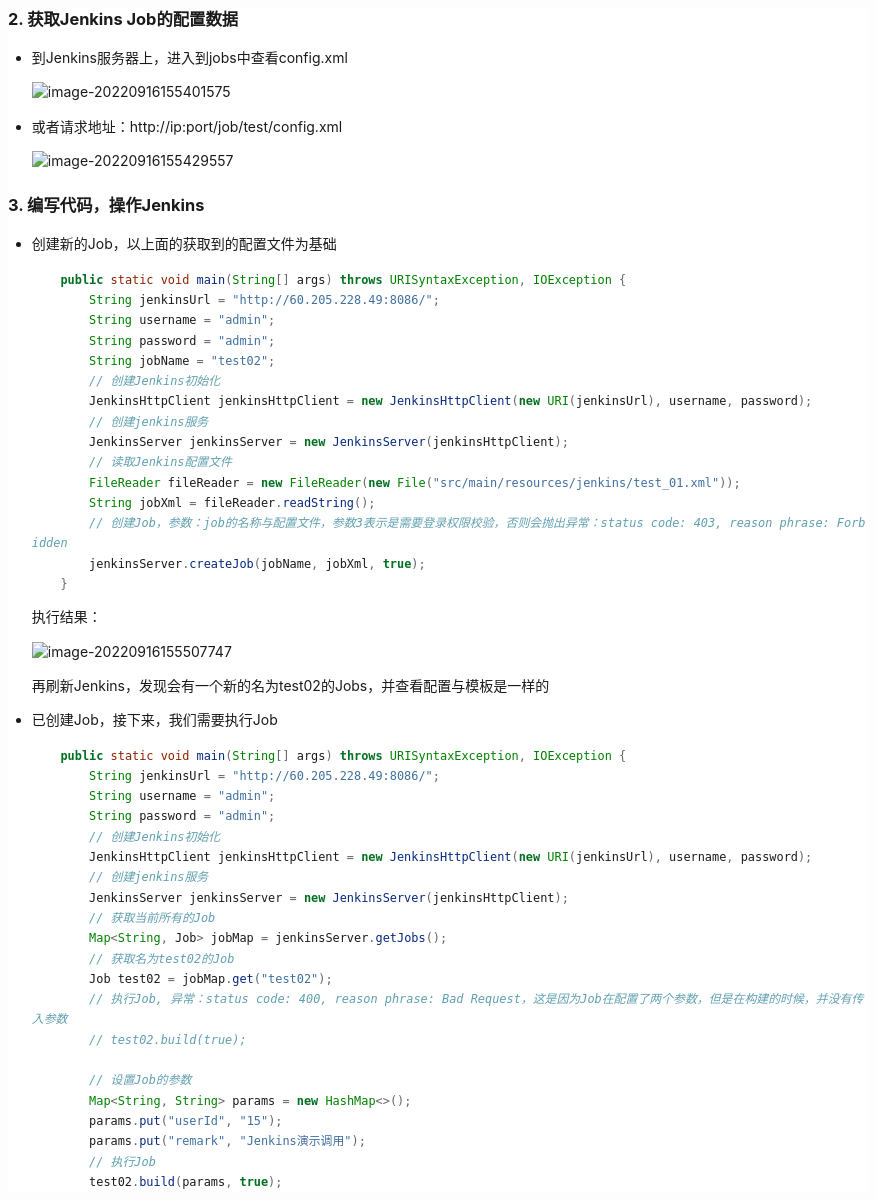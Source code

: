 ### 2. 获取Jenkins Job的配置数据

- 到Jenkins服务器上，进入到jobs中查看config.xml

  ![image-20220916155401575](https://jing-images.oss-cn-beijing.aliyuncs.com/img/202209161554619.png)

- 或者请求地址：http://ip:port/job/test/config.xml

  ![image-20220916155429557](https://jing-images.oss-cn-beijing.aliyuncs.com/img/202209161554591.png)

### 3. 编写代码，操作Jenkins

- 创建新的Job，以上面的获取到的配置文件为基础

  ```java
      public static void main(String[] args) throws URISyntaxException, IOException {
          String jenkinsUrl = "http://60.205.228.49:8086/";
          String username = "admin";
          String password = "admin";
          String jobName = "test02";
          // 创建Jenkins初始化
          JenkinsHttpClient jenkinsHttpClient = new JenkinsHttpClient(new URI(jenkinsUrl), username, password);
          // 创建jenkins服务
          JenkinsServer jenkinsServer = new JenkinsServer(jenkinsHttpClient);
          // 读取Jenkins配置文件
          FileReader fileReader = new FileReader(new File("src/main/resources/jenkins/test_01.xml"));
          String jobXml = fileReader.readString();
          // 创建Job，参数：job的名称与配置文件，参数3表示是需要登录权限校验，否则会抛出异常：status code: 403, reason phrase: Forbidden
          jenkinsServer.createJob(jobName, jobXml, true);
      }
  ```

  执行结果：

  ![image-20220916155507747](https://jing-images.oss-cn-beijing.aliyuncs.com/img/202209161555781.png)

  再刷新Jenkins，发现会有一个新的名为test02的Jobs，并查看配置与模板是一样的

- 已创建Job，接下来，我们需要执行Job

  ```java
      public static void main(String[] args) throws URISyntaxException, IOException {
          String jenkinsUrl = "http://60.205.228.49:8086/";
          String username = "admin";
          String password = "admin";
          // 创建Jenkins初始化
          JenkinsHttpClient jenkinsHttpClient = new JenkinsHttpClient(new URI(jenkinsUrl), username, password);
          // 创建jenkins服务
          JenkinsServer jenkinsServer = new JenkinsServer(jenkinsHttpClient);
          // 获取当前所有的Job
          Map<String, Job> jobMap = jenkinsServer.getJobs();
          // 获取名为test02的Job
          Job test02 = jobMap.get("test02");
          // 执行Job, 异常：status code: 400, reason phrase: Bad Request，这是因为Job在配置了两个参数，但是在构建的时候，并没有传入参数
          // test02.build(true);
  
          // 设置Job的参数
          Map<String, String> params = new HashMap<>();
          params.put("userId", "15");
          params.put("remark", "Jenkins演示调用");
          // 执行Job
          test02.build(params, true);
  ```